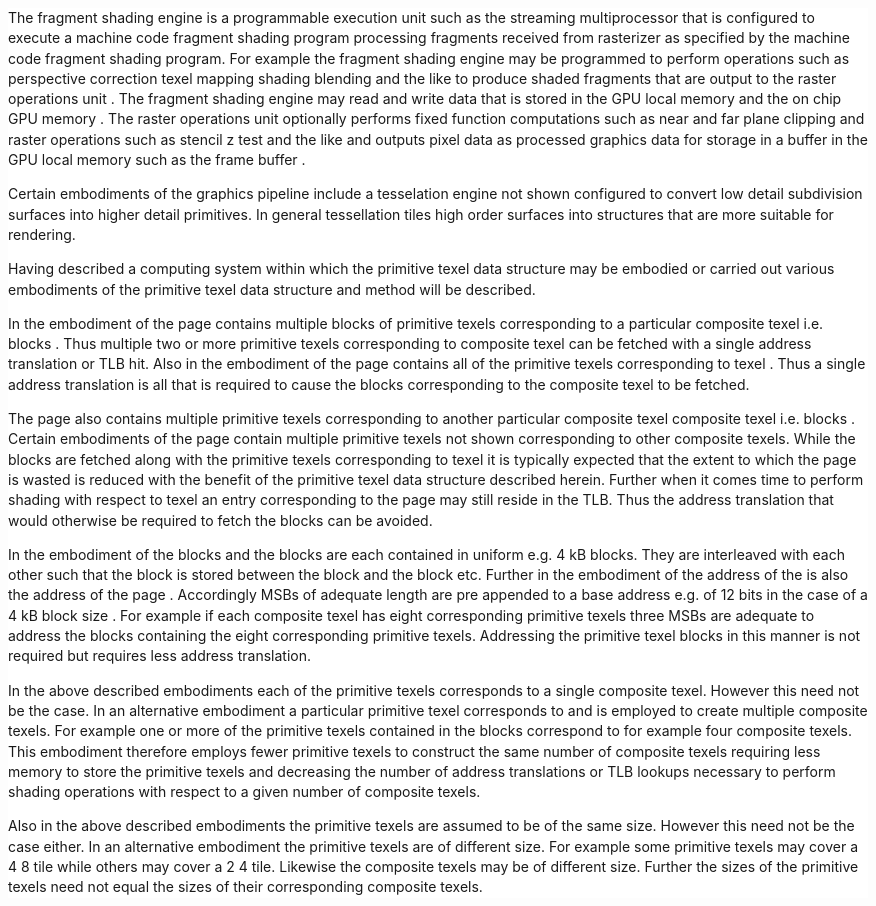 The fragment shading engine is a programmable execution unit such as the streaming multiprocessor that is configured to execute a machine code fragment shading program processing fragments received from rasterizer as specified by the machine code fragment shading program. For example the fragment shading engine may be programmed to perform operations such as perspective correction texel mapping shading blending and the like to produce shaded fragments that are output to the raster operations unit . The fragment shading engine may read and write data that is stored in the GPU local memory and the on chip GPU memory . The raster operations unit optionally performs fixed function computations such as near and far plane clipping and raster operations such as stencil z test and the like and outputs pixel data as processed graphics data for storage in a buffer in the GPU local memory such as the frame buffer .

Certain embodiments of the graphics pipeline include a tesselation engine not shown configured to convert low detail subdivision surfaces into higher detail primitives. In general tessellation tiles high order surfaces into structures that are more suitable for rendering.

Having described a computing system within which the primitive texel data structure may be embodied or carried out various embodiments of the primitive texel data structure and method will be described.

In the embodiment of the page contains multiple blocks of primitive texels corresponding to a particular composite texel i.e. blocks . Thus multiple two or more primitive texels corresponding to composite texel can be fetched with a single address translation or TLB hit. Also in the embodiment of the page contains all of the primitive texels corresponding to texel . Thus a single address translation is all that is required to cause the blocks corresponding to the composite texel to be fetched.

The page also contains multiple primitive texels corresponding to another particular composite texel composite texel i.e. blocks . Certain embodiments of the page contain multiple primitive texels not shown corresponding to other composite texels. While the blocks are fetched along with the primitive texels corresponding to texel it is typically expected that the extent to which the page is wasted is reduced with the benefit of the primitive texel data structure described herein. Further when it comes time to perform shading with respect to texel an entry corresponding to the page may still reside in the TLB. Thus the address translation that would otherwise be required to fetch the blocks can be avoided.

In the embodiment of the blocks and the blocks are each contained in uniform e.g. 4 kB blocks. They are interleaved with each other such that the block is stored between the block and the block etc. Further in the embodiment of the address of the is also the address of the page . Accordingly MSBs of adequate length are pre appended to a base address e.g. of 12 bits in the case of a 4 kB block size . For example if each composite texel has eight corresponding primitive texels three MSBs are adequate to address the blocks containing the eight corresponding primitive texels. Addressing the primitive texel blocks in this manner is not required but requires less address translation.

In the above described embodiments each of the primitive texels corresponds to a single composite texel. However this need not be the case. In an alternative embodiment a particular primitive texel corresponds to and is employed to create multiple composite texels. For example one or more of the primitive texels contained in the blocks correspond to for example four composite texels. This embodiment therefore employs fewer primitive texels to construct the same number of composite texels requiring less memory to store the primitive texels and decreasing the number of address translations or TLB lookups necessary to perform shading operations with respect to a given number of composite texels.

Also in the above described embodiments the primitive texels are assumed to be of the same size. However this need not be the case either. In an alternative embodiment the primitive texels are of different size. For example some primitive texels may cover a 4 8 tile while others may cover a 2 4 tile. Likewise the composite texels may be of different size. Further the sizes of the primitive texels need not equal the sizes of their corresponding composite texels.
